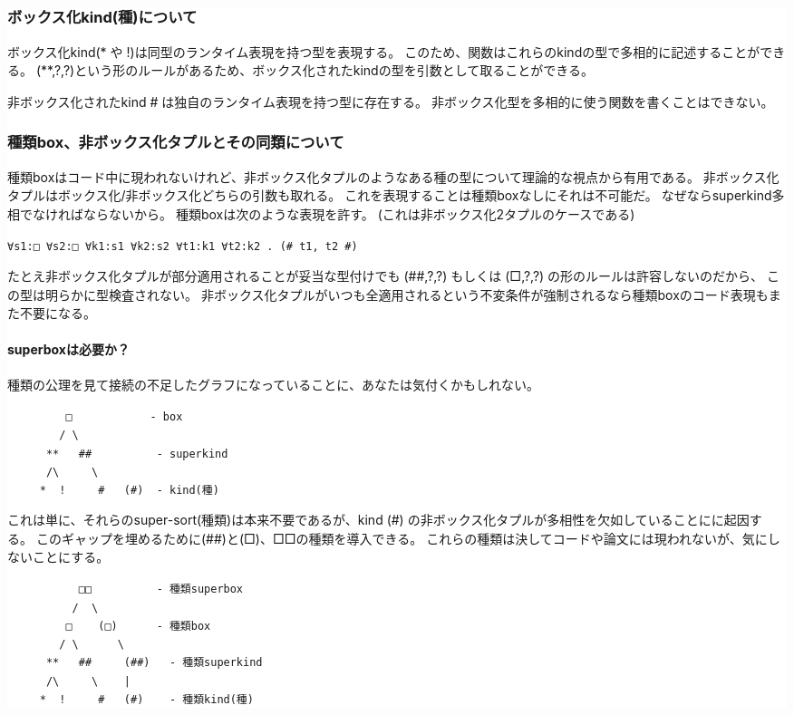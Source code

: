 ### ボックス化kind(種)について

ボックス化kind(* や !)は同型のランタイム表現を持つ型を表現する。
このため、関数はこれらのkindの型で多相的に記述することができる。
(**,?,?)という形のルールがあるため、ボックス化されたkindの型を引数として取ることができる。

非ボックス化されたkind # は独自のランタイム表現を持つ型に存在する。
非ボックス化型を多相的に使う関数を書くことはできない。

### 種類box、非ボックス化タプルとその同類について

種類boxはコード中に現われないけれど、非ボックス化タプルのようなある種の型について理論的な視点から有用である。
非ボックス化タプルはボックス化/非ボックス化どちらの引数も取れる。
これを表現することは種類boxなしにそれは不可能だ。
なぜならsuperkind多相でなければならないから。
種類boxは次のような表現を許す。
(これは非ボックス化2タプルのケースである)

    ∀s1:□ ∀s2:□ ∀k1:s1 ∀k2:s2 ∀t1:k1 ∀t2:k2 . (# t1, t2 #)

たとえ非ボックス化タプルが部分適用されることが妥当な型付けでも (##,?,?) もしくは (□,?,?) の形のルールは許容しないのだから、
この型は明らかに型検査されない。
非ボックス化タプルがいつも全適用されるという不変条件が強制されるなら種類boxのコード表現もまた不要になる。

#### superboxは必要か？

種類の公理を見て接続の不足したグラフになっていることに、あなたは気付くかもしれない。

             □            - box
            / \
          **   ##          - superkind
          /\     \
         *  !     #   (#)  - kind(種)

これは単に、それらのsuper-sort(種類)は本来不要であるが、kind (#) の非ボックス化タプルが多相性を欠如していることにに起因する。
このギャップを埋めるために(##)と(□)、□□の種類を導入できる。
これらの種類は決してコードや論文には現われないが、気にしないことにする。

               □□          - 種類superbox
              /  \
             □    (□)      - 種類box
            / \      \
          **   ##     (##)   - 種類superkind
          /\     \    |
         *  !     #   (#)    - 種類kind(種)

